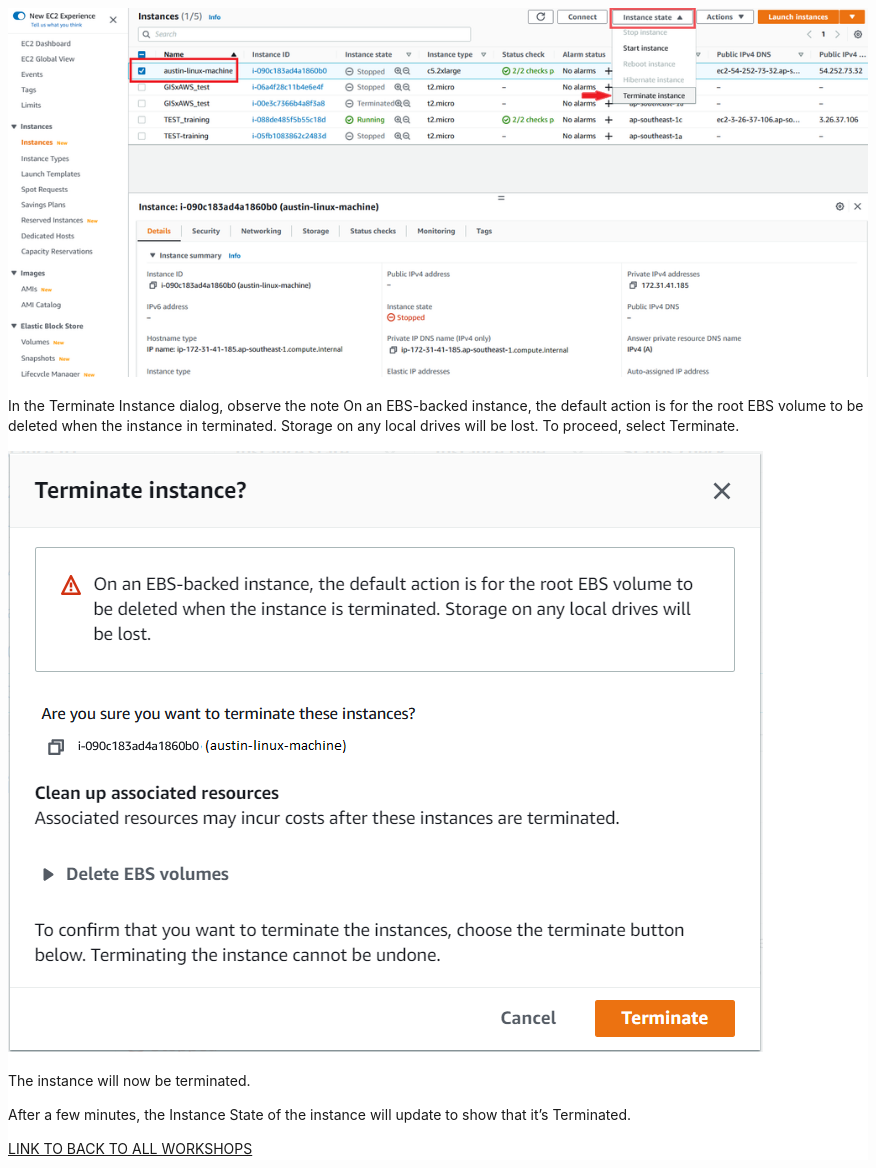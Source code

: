 ![](./workshopassets/EC2InstanceTerminate.png)

In the Terminate Instance dialog, observe the note On an EBS-backed instance, the default action is for the root EBS volume to be deleted when the instance in terminated. Storage on any local drives will be lost. To proceed, select Terminate.

![](./workshopassets/EC2InstanceTerminateConfirm.png)

The instance will now be terminated.

After a few minutes, the Instance State of the instance will update to show that it’s Terminated.

[LINK TO BACK TO ALL WORKSHOPS](./workshop.md)